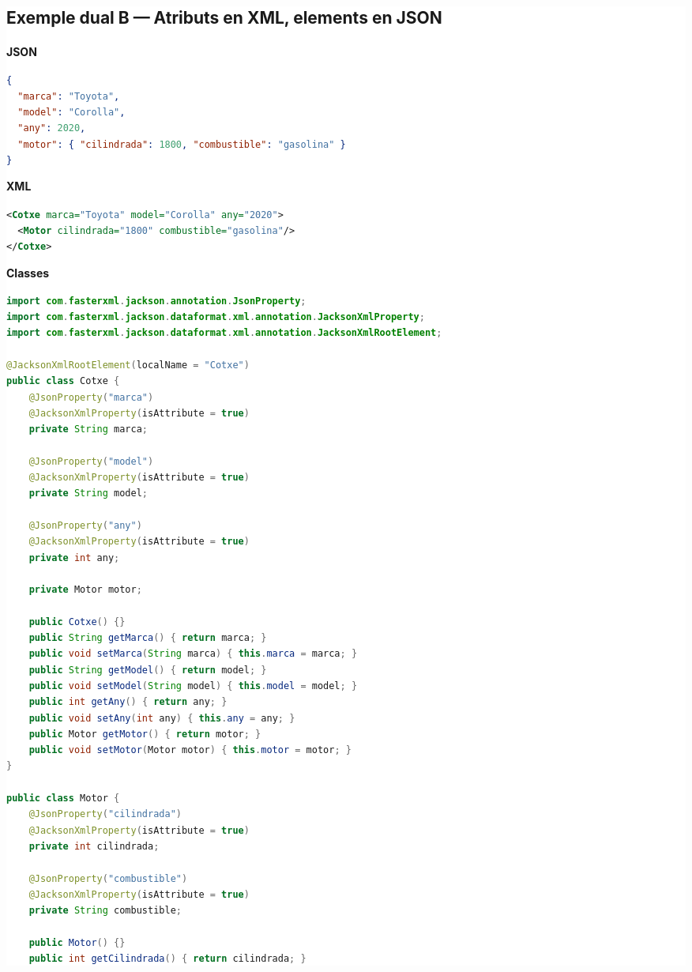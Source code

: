 
## Exemple dual B — Atributs en XML, elements en JSON

**JSON**

```json
{
  "marca": "Toyota",
  "model": "Corolla",
  "any": 2020,
  "motor": { "cilindrada": 1800, "combustible": "gasolina" }
}
```

**XML**

```xml
<Cotxe marca="Toyota" model="Corolla" any="2020">
  <Motor cilindrada="1800" combustible="gasolina"/>
</Cotxe>
```

**Classes**

```java
import com.fasterxml.jackson.annotation.JsonProperty;
import com.fasterxml.jackson.dataformat.xml.annotation.JacksonXmlProperty;
import com.fasterxml.jackson.dataformat.xml.annotation.JacksonXmlRootElement;

@JacksonXmlRootElement(localName = "Cotxe")
public class Cotxe {
    @JsonProperty("marca")
    @JacksonXmlProperty(isAttribute = true)
    private String marca;

    @JsonProperty("model")
    @JacksonXmlProperty(isAttribute = true)
    private String model;

    @JsonProperty("any")
    @JacksonXmlProperty(isAttribute = true)
    private int any;

    private Motor motor;

    public Cotxe() {}
    public String getMarca() { return marca; }
    public void setMarca(String marca) { this.marca = marca; }
    public String getModel() { return model; }
    public void setModel(String model) { this.model = model; }
    public int getAny() { return any; }
    public void setAny(int any) { this.any = any; }
    public Motor getMotor() { return motor; }
    public void setMotor(Motor motor) { this.motor = motor; }
}

public class Motor {
    @JsonProperty("cilindrada")
    @JacksonXmlProperty(isAttribute = true)
    private int cilindrada;

    @JsonProperty("combustible")
    @JacksonXmlProperty(isAttribute = true)
    private String combustible;

    public Motor() {}
    public int getCilindrada() { return cilindrada; }
```